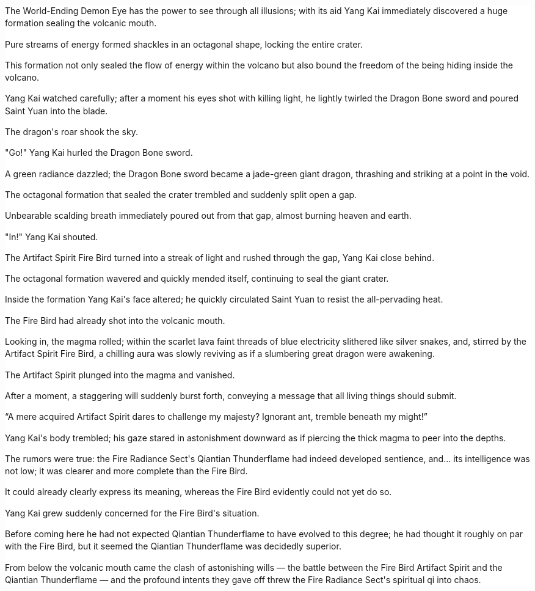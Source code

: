 The World-Ending Demon Eye has the power to see through all illusions; with its aid Yang Kai immediately discovered a huge formation sealing the volcanic mouth.

Pure streams of energy formed shackles in an octagonal shape, locking the entire crater.

This formation not only sealed the flow of energy within the volcano but also bound the freedom of the being hiding inside the volcano.

Yang Kai watched carefully; after a moment his eyes shot with killing light, he lightly twirled the Dragon Bone sword and poured Saint Yuan into the blade.

The dragon's roar shook the sky.

"Go!" Yang Kai hurled the Dragon Bone sword.

A green radiance dazzled; the Dragon Bone sword became a jade-green giant dragon, thrashing and striking at a point in the void.

The octagonal formation that sealed the crater trembled and suddenly split open a gap.

Unbearable scalding breath immediately poured out from that gap, almost burning heaven and earth.

"In!" Yang Kai shouted.

The Artifact Spirit Fire Bird turned into a streak of light and rushed through the gap, Yang Kai close behind.

The octagonal formation wavered and quickly mended itself, continuing to seal the giant crater.

Inside the formation Yang Kai's face altered; he quickly circulated Saint Yuan to resist the all-pervading heat.

The Fire Bird had already shot into the volcanic mouth.

Looking in, the magma rolled; within the scarlet lava faint threads of blue electricity slithered like silver snakes, and, stirred by the Artifact Spirit Fire Bird, a chilling aura was slowly reviving as if a slumbering great dragon were awakening.

The Artifact Spirit plunged into the magma and vanished.

After a moment, a staggering will suddenly burst forth, conveying a message that all living things should submit.

“A mere acquired Artifact Spirit dares to challenge my majesty? Ignorant ant, tremble beneath my might!”

Yang Kai's body trembled; his gaze stared in astonishment downward as if piercing the thick magma to peer into the depths.

The rumors were true: the Fire Radiance Sect's Qiantian Thunderflame had indeed developed sentience, and... its intelligence was not low; it was clearer and more complete than the Fire Bird.

It could already clearly express its meaning, whereas the Fire Bird evidently could not yet do so.

Yang Kai grew suddenly concerned for the Fire Bird's situation.

Before coming here he had not expected Qiantian Thunderflame to have evolved to this degree; he had thought it roughly on par with the Fire Bird, but it seemed the Qiantian Thunderflame was decidedly superior.

From below the volcanic mouth came the clash of astonishing wills — the battle between the Fire Bird Artifact Spirit and the Qiantian Thunderflame — and the profound intents they gave off threw the Fire Radiance Sect's spiritual qi into chaos.
